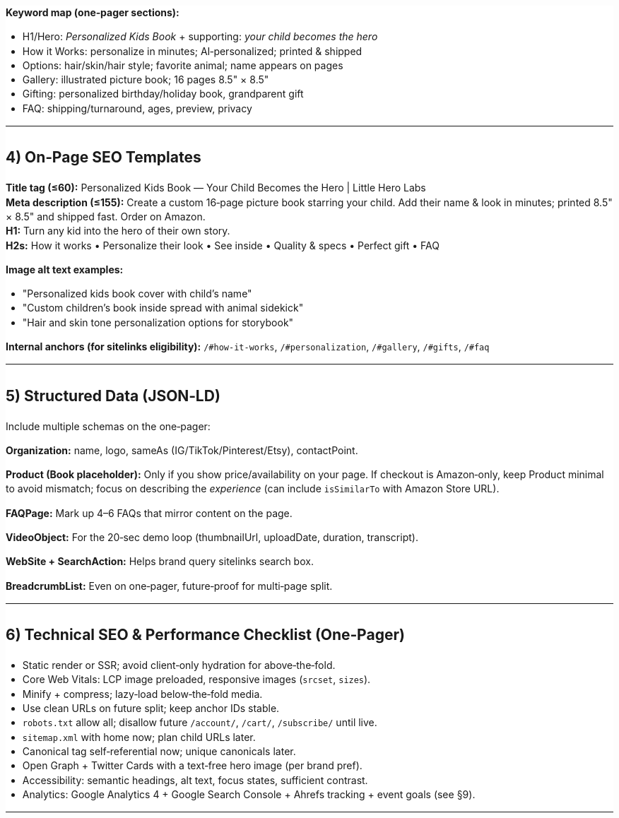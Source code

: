 **Keyword map (one‑pager sections):**
- H1/Hero: *Personalized Kids Book* + supporting: *your child becomes the hero*
- How it Works: personalize in minutes; AI‑personalized; printed & shipped
- Options: hair/skin/hair style; favorite animal; name appears on pages
- Gallery: illustrated picture book; 16 pages 8.5" × 8.5"
- Gifting: personalized birthday/holiday book, grandparent gift
- FAQ: shipping/turnaround, ages, preview, privacy

---

## 4) On‑Page SEO Templates
**Title tag (≤60):** Personalized Kids Book — Your Child Becomes the Hero | Little Hero Labs  
**Meta description (≤155):** Create a custom 16‑page picture book starring your child. Add their name & look in minutes; printed 8.5" × 8.5" and shipped fast. Order on Amazon.  
**H1:** Turn any kid into the hero of their own story.  
**H2s:** How it works • Personalize their look • See inside • Quality & specs • Perfect gift • FAQ

**Image alt text examples:**
- "Personalized kids book cover with child’s name"
- "Custom children’s book inside spread with animal sidekick"
- "Hair and skin tone personalization options for storybook"

**Internal anchors (for sitelinks eligibility):** `/#how-it-works`, `/#personalization`, `/#gallery`, `/#gifts`, `/#faq`

---

## 5) Structured Data (JSON‑LD)
Include multiple schemas on the one‑pager:

**Organization:** name, logo, sameAs (IG/TikTok/Pinterest/Etsy), contactPoint.

**Product (Book placeholder):** Only if you show price/availability on your page. If checkout is Amazon‑only, keep Product minimal to avoid mismatch; focus on describing the *experience* (can include `isSimilarTo` with Amazon Store URL).

**FAQPage:** Mark up 4–6 FAQs that mirror content on the page.

**VideoObject:** For the 20‑sec demo loop (thumbnailUrl, uploadDate, duration, transcript).

**WebSite + SearchAction:** Helps brand query sitelinks search box.

**BreadcrumbList:** Even on one‑pager, future‑proof for multi‑page split.

---

## 6) Technical SEO & Performance Checklist (One‑Pager)
- Static render or SSR; avoid client‑only hydration for above‑the‑fold.
- Core Web Vitals: LCP image preloaded, responsive images (`srcset`, `sizes`).
- Minify + compress; lazy‑load below‑the‑fold media.
- Use clean URLs on future split; keep anchor IDs stable.
- `robots.txt` allow all; disallow future `/account/`, `/cart/`, `/subscribe/` until live.
- `sitemap.xml` with home now; plan child URLs later.
- Canonical tag self‑referential now; unique canonicals later.
- Open Graph + Twitter Cards with a text‑free hero image (per brand pref).
- Accessibility: semantic headings, alt text, focus states, sufficient contrast.
- Analytics: Google Analytics 4 + Google Search Console + Ahrefs tracking + event goals (see §9).

---